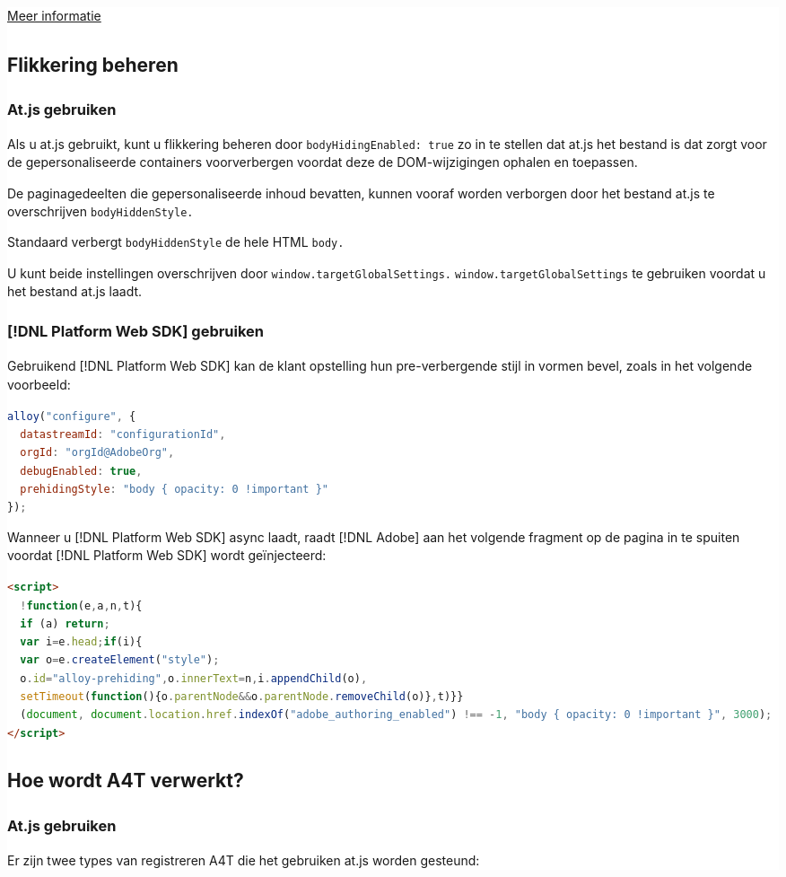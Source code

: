 [Meer informatie](/help/dev/implement/client-side/aep-web-sdk/accessing-response-tokens.md)

## Flikkering beheren

### At.js gebruiken

Als u at.js gebruikt, kunt u flikkering beheren door `bodyHidingEnabled: true` zo in te stellen dat at.js het bestand is dat zorgt voor
de gepersonaliseerde containers voorverbergen voordat deze de DOM-wijzigingen ophalen en toepassen.

De paginagedeelten die gepersonaliseerde inhoud bevatten, kunnen vooraf worden verborgen door het bestand at.js te overschrijven `bodyHiddenStyle.`

Standaard verbergt `bodyHiddenStyle` de hele HTML `body.`

U kunt beide instellingen overschrijven door `window.targetGlobalSettings.` `window.targetGlobalSettings` te gebruiken voordat u het bestand at.js laadt.

### [!DNL Platform Web SDK] gebruiken

Gebruikend [!DNL Platform Web SDK] kan de klant opstelling hun pre-verbergende stijl in vormen bevel, zoals in het volgende voorbeeld:

```javascript
alloy("configure", {
  datastreamId: "configurationId",
  orgId: "orgId@AdobeOrg",
  debugEnabled: true,
  prehidingStyle: "body { opacity: 0 !important }"
});
```

Wanneer u [!DNL Platform Web SDK] async laadt, raadt [!DNL Adobe] aan het volgende fragment op de pagina in te spuiten voordat [!DNL Platform Web SDK] wordt geïnjecteerd:

```html
<script>
  !function(e,a,n,t){
  if (a) return;
  var i=e.head;if(i){
  var o=e.createElement("style");
  o.id="alloy-prehiding",o.innerText=n,i.appendChild(o),
  setTimeout(function(){o.parentNode&&o.parentNode.removeChild(o)},t)}}
  (document, document.location.href.indexOf("adobe_authoring_enabled") !== -1, "body { opacity: 0 !important }", 3000);
</script>
```

## Hoe wordt A4T verwerkt?

### At.js gebruiken

Er zijn twee types van registreren A4T die het gebruiken at.js worden gesteund:
